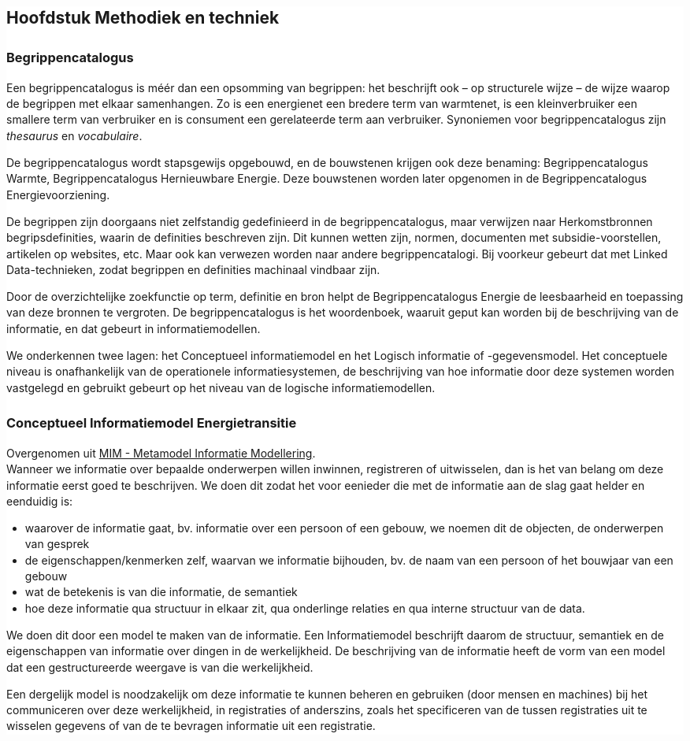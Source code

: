 Hoofdstuk Methodiek en techniek
-------------------------------

### Begrippencatalogus

Een begrippencatalogus is méér dan een opsomming van begrippen: het beschrijft ook – op structurele wijze – de wijze waarop de begrippen met elkaar samenhangen. 
Zo is een energienet een bredere term van warmtenet, is een kleinverbruiker een smallere term van verbruiker en is consument een gerelateerde term aan verbruiker. 
Synoniemen voor begrippencatalogus zijn *thesaurus* en *vocabulaire*. 

De begrippencatalogus wordt stapsgewijs opgebouwd, en de bouwstenen krijgen ook deze benaming: Begrippencatalogus Warmte, Begrippencatalogus Hernieuwbare Energie. 
Deze bouwstenen worden later opgenomen in de Begrippencatalogus Energievoorziening. 

De begrippen zijn doorgaans niet zelfstandig gedefinieerd in de begrippencatalogus, maar verwijzen naar Herkomstbronnen begripsdefinities, waarin de definities beschreven zijn. Dit kunnen wetten zijn, normen, documenten met subsidie-voorstellen, artikelen op websites, etc. Maar ook kan verwezen worden naar andere begrippencatalogi. Bij voorkeur gebeurt dat met Linked Data-technieken, zodat begrippen en definities machinaal vindbaar zijn. 

Door de overzichtelijke zoekfunctie op term, definitie en bron helpt de Begrippencatalogus Energie de leesbaarheid en toepassing van deze bronnen te vergroten. 
De begrippencatalogus is het woordenboek, waaruit geput kan worden bij de beschrijving van de informatie, en dat gebeurt in informatiemodellen. 

We onderkennen twee lagen: het Conceptueel informatiemodel en het Logisch informatie of -gegevensmodel. Het conceptuele niveau is onafhankelijk van de operationele informatiesystemen, de beschrijving van hoe informatie door deze systemen worden vastgelegd en gebruikt gebeurt op het niveau van de logische informatiemodellen. 

### Conceptueel Informatiemodel Energietransitie 
Overgenomen uit [MIM - Metamodel Informatie Modellering](https://docs.geostandaarden.nl/mim/mim/#wat-is-een-informatiemodel).    
Wanneer we informatie over bepaalde onderwerpen willen inwinnen, registreren of uitwisselen, dan is het van belang om deze informatie eerst goed te beschrijven. We doen dit zodat het voor eenieder die met de informatie aan de slag gaat helder en eenduidig is:
* waarover de informatie gaat, bv. informatie over een persoon of een gebouw, we noemen dit de objecten, de onderwerpen van gesprek
* de eigenschappen/kenmerken zelf, waarvan we informatie bijhouden, bv. de naam van een persoon of het bouwjaar van een gebouw
* wat de betekenis is van die informatie, de semantiek
* hoe deze informatie qua structuur in elkaar zit, qua onderlinge relaties en qua interne structuur van de data. 

We doen dit door een model te maken van de informatie. Een Informatiemodel beschrijft daarom de structuur, semantiek en de eigenschappen van informatie over dingen in de werkelijkheid. De beschrijving van de informatie heeft de vorm van een model dat een gestructureerde weergave is van die werkelijkheid. 

Een dergelijk model is noodzakelijk om deze informatie te kunnen beheren en gebruiken (door mensen en machines) bij het communiceren over deze werkelijkheid, in registraties of anderszins, zoals het specificeren van de tussen registraties uit te wisselen gegevens of van de te bevragen informatie uit een registratie.
